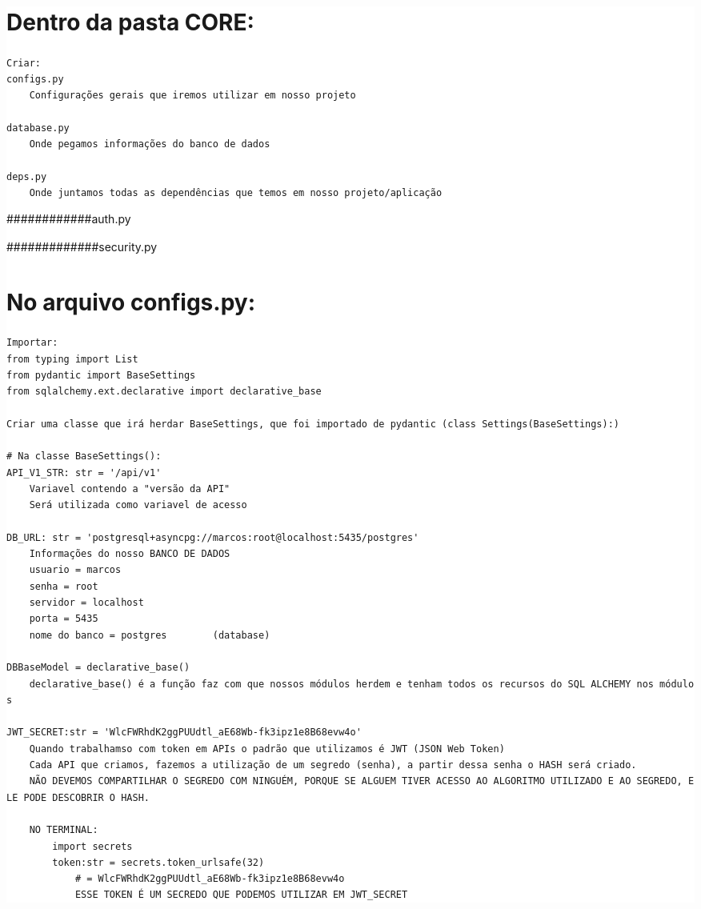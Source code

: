 
# Dentro da pasta CORE:
    Criar:
    configs.py
        Configurações gerais que iremos utilizar em nosso projeto

    database.py
        Onde pegamos informações do banco de dados

    deps.py
        Onde juntamos todas as dependências que temos em nosso projeto/aplicação

############auth.py

#############security.py


# No arquivo configs.py:
    Importar:
    from typing import List
    from pydantic import BaseSettings
    from sqlalchemy.ext.declarative import declarative_base

    Criar uma classe que irá herdar BaseSettings, que foi importado de pydantic (class Settings(BaseSettings):)

    # Na classe BaseSettings():
    API_V1_STR: str = '/api/v1'
        Variavel contendo a "versão da API"
        Será utilizada como variavel de acesso 
    
    DB_URL: str = 'postgresql+asyncpg://marcos:root@localhost:5435/postgres'
        Informações do nosso BANCO DE DADOS
        usuario = marcos
        senha = root
        servidor = localhost
        porta = 5435
        nome do banco = postgres        (database)
    
    DBBaseModel = declarative_base()
        declarative_base() é a função faz com que nossos módulos herdem e tenham todos os recursos do SQL ALCHEMY nos módulos
    
    JWT_SECRET:str = 'WlcFWRhdK2ggPUUdtl_aE68Wb-fk3ipz1e8B68evw4o'
        Quando trabalhamso com token em APIs o padrão que utilizamos é JWT (JSON Web Token)
        Cada API que criamos, fazemos a utilização de um segredo (senha), a partir dessa senha o HASH será criado.
        NÃO DEVEMOS COMPARTILHAR O SEGREDO COM NINGUÉM, PORQUE SE ALGUEM TIVER ACESSO AO ALGORITMO UTILIZADO E AO SEGREDO, ELE PODE DESCOBRIR O HASH.

        NO TERMINAL:
            import secrets
            token:str = secrets.token_urlsafe(32)
                # = WlcFWRhdK2ggPUUdtl_aE68Wb-fk3ipz1e8B68evw4o
                ESSE TOKEN É UM SECREDO QUE PODEMOS UTILIZAR EM JWT_SECRET
